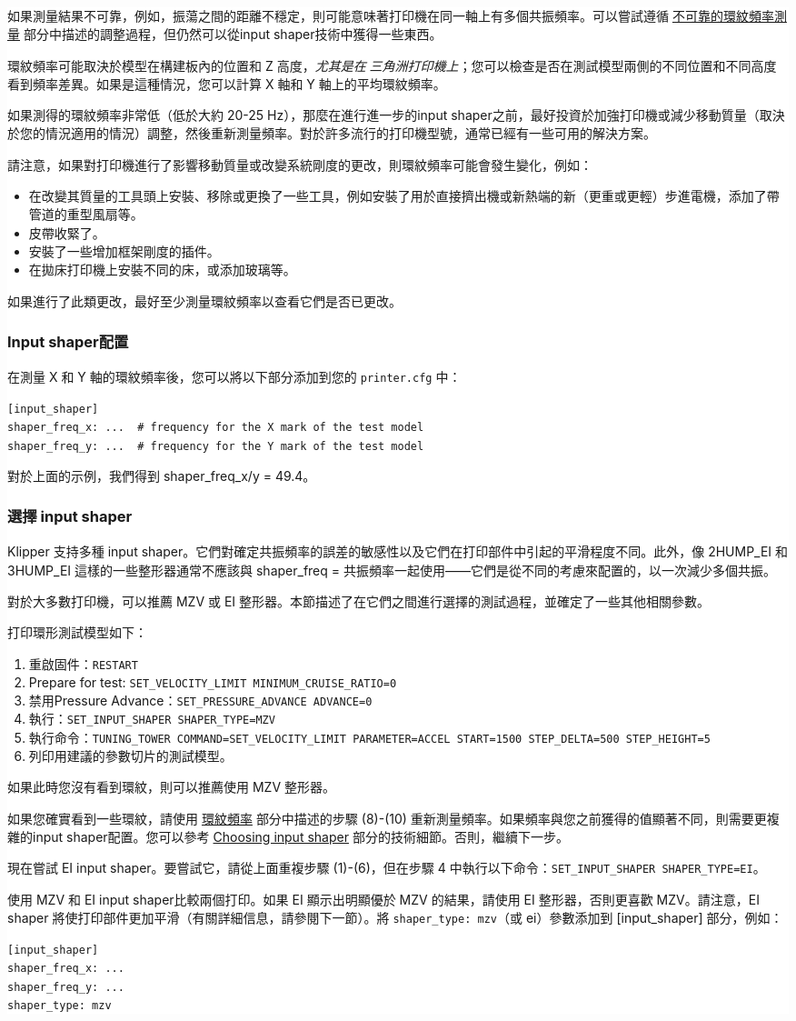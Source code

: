 如果測量結果不可靠，例如，振蕩之間的距離不穩定，則可能意味著打印機在同一軸上有多個共振頻率。可以嘗試遵循 [不可靠的環紋頻率測量](#unreliable-measurements-of-ringing-frequencies) 部分中描述的調整過程，但仍然可以從input shaper技術中獲得一些東西。

環紋頻率可能取決於模型在構建板內的位置和 Z 高度，*尤其是在 三角洲打印機上*；您可以檢查是否在測試模型兩側的不同位置和不同高度看到頻率差異。如果是這種情況，您可以計算 X 軸和 Y 軸上的平均環紋頻率。

如果測得的環紋頻率非常低（低於大約 20-25 Hz），那麼在進行進一步的input shaper之前，最好投資於加強打印機或減少移動質量（取決於您的情況適用的情況）調整，然後重新測量頻率。對於許多流行的打印機型號，通常已經有一些可用的解決方案。

請注意，如果對打印機進行了影響移動質量或改變系統剛度的更改，則環紋頻率可能會發生變化，例如：

* 在改變其質量的工具頭上安裝、移除或更換了一些工具，例如安裝了用於直接擠出機或新熱端的新（更重或更輕）步進電機，添加了帶管道的重型風扇等。
* 皮帶收緊了。
* 安裝了一些增加框架剛度的插件。
* 在拋床打印機上安裝不同的床，或添加玻璃等。

如果進行了此類更改，最好至少測量環紋頻率以查看它們是否已更改。

### Input shaper配置

在測量 X 和 Y 軸的環紋頻率後，您可以將以下部分添加到您的 `printer.cfg` 中：

```
[input_shaper]
shaper_freq_x: ...  # frequency for the X mark of the test model
shaper_freq_y: ...  # frequency for the Y mark of the test model
```

對於上面的示例，我們得到 shaper_freq_x/y = 49.4。

### 選擇 input shaper

Klipper 支持多種 input shaper。它們對確定共振頻率的誤差的敏感性以及它們在打印部件中引起的平滑程度不同。此外，像 2HUMP_EI 和 3HUMP_EI 這樣的一些整形器通常不應該與 shaper_freq = 共振頻率一起使用——它們是從不同的考慮來配置的，以一次減少多個共振。

對於大多數打印機，可以推薦 MZV 或 EI 整形器。本節描述了在它們之間進行選擇的測試過程，並確定了一些其他相關參數。

打印環形測試模型如下：

1. 重啟固件：`RESTART`
1. Prepare for test: `SET_VELOCITY_LIMIT MINIMUM_CRUISE_RATIO=0`
1. 禁用Pressure Advance：`SET_PRESSURE_ADVANCE ADVANCE=0`
1. 執行：`SET_INPUT_SHAPER SHAPER_TYPE=MZV`
1. 執行命令：`TUNING_TOWER COMMAND=SET_VELOCITY_LIMIT PARAMETER=ACCEL START=1500 STEP_DELTA=500 STEP_HEIGHT=5`
1. 列印用建議的參數切片的測試模型。

如果此時您沒有看到環紋，則可以推薦使用 MZV 整形器。

如果您確實看到一些環紋，請使用 [環紋頻率](#ringing-frequency) 部分中描述的步驟 (8)-(10) 重新測量頻率。如果頻率與您之前獲得的值顯著不同，則需要更複雜的input shaper配置。您可以參考 [Choosing input shaper](#input-shapers) 部分的技術細節。否則，繼續下一步。

現在嘗試 EI input shaper。要嘗試它，請從上面重複步驟 (1)-(6)，但在步驟 4 中執行以下命令：`SET_INPUT_SHAPER SHAPER_TYPE=EI`。

使用 MZV 和 EI input shaper比較兩個打印。如果 EI 顯示出明顯優於 MZV 的結果，請使用 EI 整形器，否則更喜歡 MZV。請注意，EI shaper 將使打印部件更加平滑（有關詳細信息，請參閱下一節）。將 `shaper_type: mzv`（或 ei）參數添加到 [input_shaper] 部分，例如：

```
[input_shaper]
shaper_freq_x: ...
shaper_freq_y: ...
shaper_type: mzv
```
